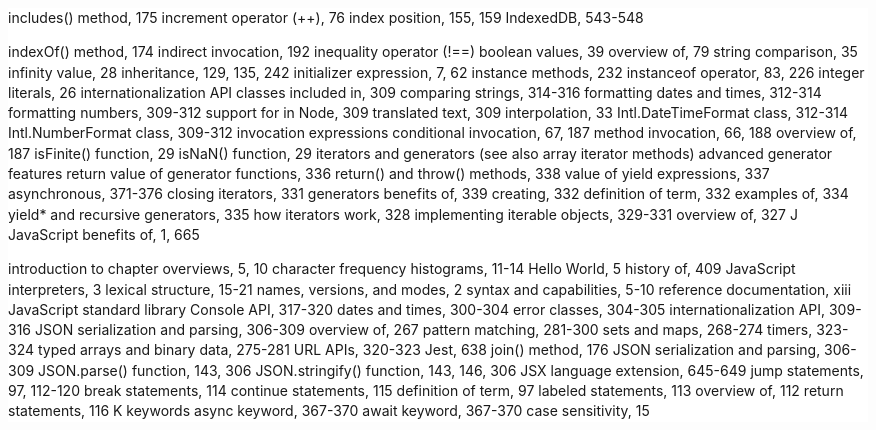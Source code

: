 includes() method, 175 increment operator (++), 76 index position, 155, 159
IndexedDB, 543-548

indexOf() method, 174
indirect invocation, 192 inequality operator (!==) boolean values, 39
overview of, 79
string comparison, 35
infinity value, 28
inheritance, 129, 135, 242
initializer expression, 7, 62
instance methods, 232
instanceof operator, 83, 226
integer literals, 26 internationalization API
classes included in, 309 comparing strings, 314-316
formatting dates and times, 312-314 formatting numbers, 309-312 support for in Node, 309
translated text, 309
interpolation, 33
Intl.DateTimeFormat class, 312-314
Intl.NumberFormat class, 309-312 invocation expressions
conditional invocation, 67, 187
method invocation, 66, 188
overview of, 187
isFinite() function, 29
isNaN() function, 29
iterators and generators (see also array iterator methods)
advanced generator features
return value of generator functions, 336 return() and throw() methods, 338 value of yield expressions, 337
asynchronous, 371-376
closing iterators, 331 generators
benefits of, 339
creating, 332 definition of term, 332 examples of, 334
yield\* and recursive generators, 335 how iterators work, 328
implementing iterable objects, 329-331 overview of, 327
J
JavaScript
benefits of, 1, 665

introduction to
chapter overviews, 5, 10
character frequency histograms, 11-14 Hello World, 5
history of, 409
JavaScript interpreters, 3
lexical structure, 15-21 names, versions, and modes, 2 syntax and capabilities, 5-10
reference documentation, xiii JavaScript standard library
Console API, 317-320 dates and times, 300-304 error classes, 304-305
internationalization API, 309-316
JSON serialization and parsing, 306-309 overview of, 267
pattern matching, 281-300 sets and maps, 268-274 timers, 323-324
typed arrays and binary data, 275-281 URL APIs, 320-323
Jest, 638
join() method, 176
JSON serialization and parsing, 306-309 JSON.parse() function, 143, 306
JSON.stringify() function, 143, 146, 306 JSX language extension, 645-649
jump statements, 97, 112-120
break statements, 114
continue statements, 115 definition of term, 97 labeled statements, 113
overview of, 112
return statements, 116
K
keywords
async keyword, 367-370
await keyword, 367-370
case sensitivity, 15